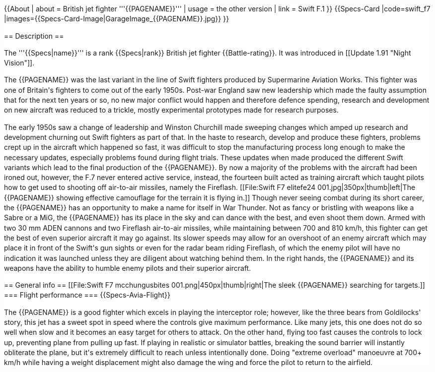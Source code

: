 {{About
| about = British jet fighter '''{{PAGENAME}}'''
| usage = the other version
| link = Swift F.1
}}
{{Specs-Card
|code=swift_f7
|images={{Specs-Card-Image|GarageImage_{{PAGENAME}}.jpg}}
}}

== Description ==

The '''{{Specs|name}}''' is a rank {{Specs|rank}} British jet fighter {{Battle-rating}}. It was introduced in [[Update 1.91 "Night Vision"]].

The {{PAGENAME}} was the last variant in the line of Swift fighters produced by Supermarine Aviation Works. This fighter was one of Britain's fighters to come out of the early 1950s. Post-war England saw new leadership which made the faulty assumption that for the next ten years or so, no new major conflict would happen and therefore defence spending, research and development on new aircraft was reduced to a trickle, mostly experimental prototypes made for research purposes.

The early 1950s saw a change of leadership and Winston Churchill made sweeping changes which amped up research and development churning out Swift fighters as part of that. In the haste to research, develop and produce these fighters, problems crept up in the aircraft which happened so fast, it was difficult to stop the manufacturing process long enough to make the necessary updates, especially problems found during flight trials. These updates when made produced the different Swift variants which lead to the final production of the {{PAGENAME}}. By now a majority of the problems with the aircraft had been ironed out, however, the F.7 never entered active service, instead, the fourteen built acted as training aircraft which taught pilots how to get used to shooting off air-to-air missiles, namely the Fireflash.
[[File:Swift F7 elitefe24 001.jpg|350px|thumb|left|The {{PAGENAME}} showing effective camouflage for the terrain it is flying in.]]
Though never seeing combat during its short career, the {{PAGENAME}} has an opportunity to make a name for itself in War Thunder. Not as fancy or bristling with weapons like a Sabre or a MiG, the {{PAGENAME}} has its place in the sky and can dance with the best, and even shoot them down. Armed with two 30 mm ADEN cannons and two Fireflash air-to-air missiles, while maintaining between 700 and 810 km/h, this fighter can get the best of even superior aircraft it may go against. Its slower speeds may allow for an overshoot of an enemy aircraft which may place it in front of the Swift's gun sights or even for the radar beam riding Fireflash, of which the enemy pilot will have no indication it was launched unless they are diligent about watching behind them. In the right hands, the {{PAGENAME}} and its weapons have the ability to humble enemy pilots and their superior aircraft.

== General info ==
[[File:Swift F7 mcchungusbites 001.png|450px|thumb|right|The sleek {{PAGENAME}} searching for targets.]]
=== Flight performance ===
{{Specs-Avia-Flight}}

The {{PAGENAME}} is a good fighter which excels in playing the interceptor role; however, like the three bears from Goldilocks' story, this jet has a sweet spot in speed where the controls give maximum performance. Like many jets, this one does not do so well when slow and it becomes an easy target for others to attack. On the other hand, flying too fast causes the controls to lock up, preventing plane from pulling up fast. If playing in realistic or simulator battles, breaking the sound barrier will instantly obliterate the plane, but it's extremely difficult to reach unless intentionally done. Doing "extreme overload" manoeuvre at 700+ km/h while having a weight displacement might also damage the wing and force the pilot to return to the airfield.
